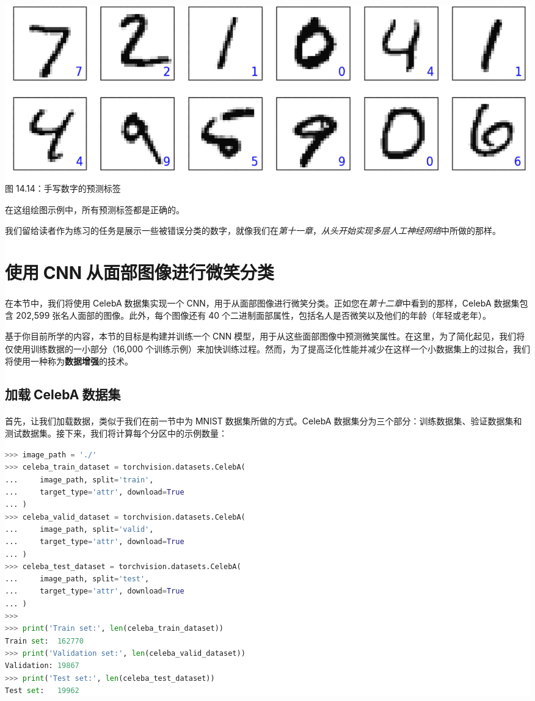 ![](img/B17582_14_14.png)

图 14.14：手写数字的预测标签

在这组绘图示例中，所有预测标签都是正确的。

我们留给读者作为练习的任务是展示一些被错误分类的数字，就像我们在*第十一章*，*从头开始实现多层人工神经网络*中所做的那样。

# 使用 CNN 从面部图像进行微笑分类

在本节中，我们将使用 CelebA 数据集实现一个 CNN，用于从面部图像进行微笑分类。正如您在*第十二章*中看到的那样，CelebA 数据集包含 202,599 张名人面部的图像。此外，每个图像还有 40 个二进制面部属性，包括名人是否微笑以及他们的年龄（年轻或老年）。

基于你目前所学的内容，本节的目标是构建并训练一个 CNN 模型，用于从这些面部图像中预测微笑属性。在这里，为了简化起见，我们将仅使用训练数据的一小部分（16,000 个训练示例）来加快训练过程。然而，为了提高泛化性能并减少在这样一个小数据集上的过拟合，我们将使用一种称为**数据增强**的技术。

## 加载 CelebA 数据集

首先，让我们加载数据，类似于我们在前一节中为 MNIST 数据集所做的方式。CelebA 数据集分为三个部分：训练数据集、验证数据集和测试数据集。接下来，我们将计算每个分区中的示例数量：

```py
>>> image_path = './'
>>> celeba_train_dataset = torchvision.datasets.CelebA(
...     image_path, split='train',
...     target_type='attr', download=True
... )
>>> celeba_valid_dataset = torchvision.datasets.CelebA(
...     image_path, split='valid',
...     target_type='attr', download=True
... )
>>> celeba_test_dataset = torchvision.datasets.CelebA(
...     image_path, split='test',
...     target_type='attr', download=True
... )
>>>
>>> print('Train set:', len(celeba_train_dataset))
Train set:  162770
>>> print('Validation set:', len(celeba_valid_dataset))
Validation: 19867
>>> print('Test set:', len(celeba_test_dataset))
Test set:   19962 
```
